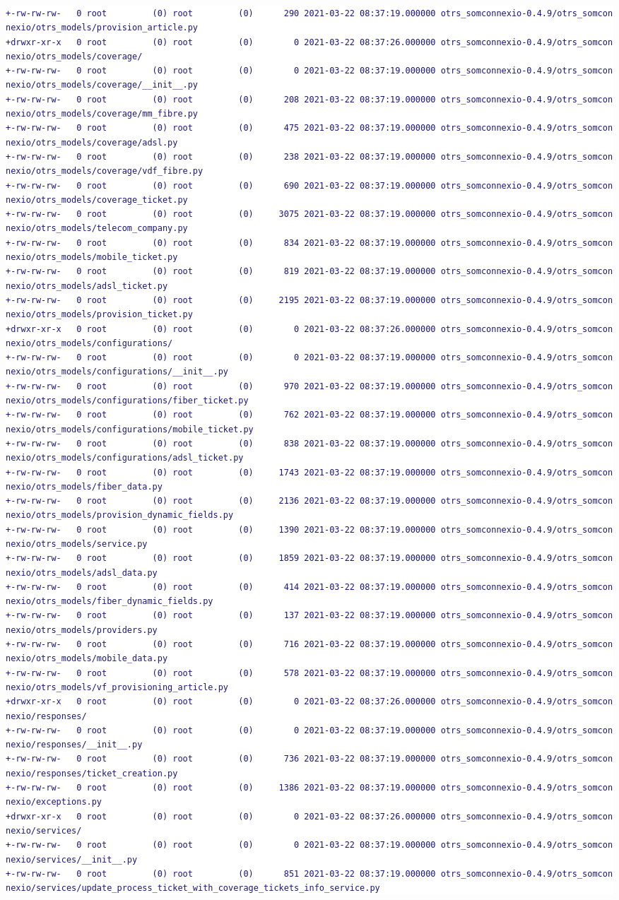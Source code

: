 ```diff
+-rw-rw-rw-   0 root         (0) root         (0)      290 2021-03-22 08:37:19.000000 otrs_somconnexio-0.4.9/otrs_somconnexio/otrs_models/provision_article.py
+drwxr-xr-x   0 root         (0) root         (0)        0 2021-03-22 08:37:26.000000 otrs_somconnexio-0.4.9/otrs_somconnexio/otrs_models/coverage/
+-rw-rw-rw-   0 root         (0) root         (0)        0 2021-03-22 08:37:19.000000 otrs_somconnexio-0.4.9/otrs_somconnexio/otrs_models/coverage/__init__.py
+-rw-rw-rw-   0 root         (0) root         (0)      208 2021-03-22 08:37:19.000000 otrs_somconnexio-0.4.9/otrs_somconnexio/otrs_models/coverage/mm_fibre.py
+-rw-rw-rw-   0 root         (0) root         (0)      475 2021-03-22 08:37:19.000000 otrs_somconnexio-0.4.9/otrs_somconnexio/otrs_models/coverage/adsl.py
+-rw-rw-rw-   0 root         (0) root         (0)      238 2021-03-22 08:37:19.000000 otrs_somconnexio-0.4.9/otrs_somconnexio/otrs_models/coverage/vdf_fibre.py
+-rw-rw-rw-   0 root         (0) root         (0)      690 2021-03-22 08:37:19.000000 otrs_somconnexio-0.4.9/otrs_somconnexio/otrs_models/coverage_ticket.py
+-rw-rw-rw-   0 root         (0) root         (0)     3075 2021-03-22 08:37:19.000000 otrs_somconnexio-0.4.9/otrs_somconnexio/otrs_models/telecom_company.py
+-rw-rw-rw-   0 root         (0) root         (0)      834 2021-03-22 08:37:19.000000 otrs_somconnexio-0.4.9/otrs_somconnexio/otrs_models/mobile_ticket.py
+-rw-rw-rw-   0 root         (0) root         (0)      819 2021-03-22 08:37:19.000000 otrs_somconnexio-0.4.9/otrs_somconnexio/otrs_models/adsl_ticket.py
+-rw-rw-rw-   0 root         (0) root         (0)     2195 2021-03-22 08:37:19.000000 otrs_somconnexio-0.4.9/otrs_somconnexio/otrs_models/provision_ticket.py
+drwxr-xr-x   0 root         (0) root         (0)        0 2021-03-22 08:37:26.000000 otrs_somconnexio-0.4.9/otrs_somconnexio/otrs_models/configurations/
+-rw-rw-rw-   0 root         (0) root         (0)        0 2021-03-22 08:37:19.000000 otrs_somconnexio-0.4.9/otrs_somconnexio/otrs_models/configurations/__init__.py
+-rw-rw-rw-   0 root         (0) root         (0)      970 2021-03-22 08:37:19.000000 otrs_somconnexio-0.4.9/otrs_somconnexio/otrs_models/configurations/fiber_ticket.py
+-rw-rw-rw-   0 root         (0) root         (0)      762 2021-03-22 08:37:19.000000 otrs_somconnexio-0.4.9/otrs_somconnexio/otrs_models/configurations/mobile_ticket.py
+-rw-rw-rw-   0 root         (0) root         (0)      838 2021-03-22 08:37:19.000000 otrs_somconnexio-0.4.9/otrs_somconnexio/otrs_models/configurations/adsl_ticket.py
+-rw-rw-rw-   0 root         (0) root         (0)     1743 2021-03-22 08:37:19.000000 otrs_somconnexio-0.4.9/otrs_somconnexio/otrs_models/fiber_data.py
+-rw-rw-rw-   0 root         (0) root         (0)     2136 2021-03-22 08:37:19.000000 otrs_somconnexio-0.4.9/otrs_somconnexio/otrs_models/provision_dynamic_fields.py
+-rw-rw-rw-   0 root         (0) root         (0)     1390 2021-03-22 08:37:19.000000 otrs_somconnexio-0.4.9/otrs_somconnexio/otrs_models/service.py
+-rw-rw-rw-   0 root         (0) root         (0)     1859 2021-03-22 08:37:19.000000 otrs_somconnexio-0.4.9/otrs_somconnexio/otrs_models/adsl_data.py
+-rw-rw-rw-   0 root         (0) root         (0)      414 2021-03-22 08:37:19.000000 otrs_somconnexio-0.4.9/otrs_somconnexio/otrs_models/fiber_dynamic_fields.py
+-rw-rw-rw-   0 root         (0) root         (0)      137 2021-03-22 08:37:19.000000 otrs_somconnexio-0.4.9/otrs_somconnexio/otrs_models/providers.py
+-rw-rw-rw-   0 root         (0) root         (0)      716 2021-03-22 08:37:19.000000 otrs_somconnexio-0.4.9/otrs_somconnexio/otrs_models/mobile_data.py
+-rw-rw-rw-   0 root         (0) root         (0)      578 2021-03-22 08:37:19.000000 otrs_somconnexio-0.4.9/otrs_somconnexio/otrs_models/vf_provisioning_article.py
+drwxr-xr-x   0 root         (0) root         (0)        0 2021-03-22 08:37:26.000000 otrs_somconnexio-0.4.9/otrs_somconnexio/responses/
+-rw-rw-rw-   0 root         (0) root         (0)        0 2021-03-22 08:37:19.000000 otrs_somconnexio-0.4.9/otrs_somconnexio/responses/__init__.py
+-rw-rw-rw-   0 root         (0) root         (0)      736 2021-03-22 08:37:19.000000 otrs_somconnexio-0.4.9/otrs_somconnexio/responses/ticket_creation.py
+-rw-rw-rw-   0 root         (0) root         (0)     1386 2021-03-22 08:37:19.000000 otrs_somconnexio-0.4.9/otrs_somconnexio/exceptions.py
+drwxr-xr-x   0 root         (0) root         (0)        0 2021-03-22 08:37:26.000000 otrs_somconnexio-0.4.9/otrs_somconnexio/services/
+-rw-rw-rw-   0 root         (0) root         (0)        0 2021-03-22 08:37:19.000000 otrs_somconnexio-0.4.9/otrs_somconnexio/services/__init__.py
+-rw-rw-rw-   0 root         (0) root         (0)      851 2021-03-22 08:37:19.000000 otrs_somconnexio-0.4.9/otrs_somconnexio/services/update_process_ticket_with_coverage_tickets_info_service.py
```